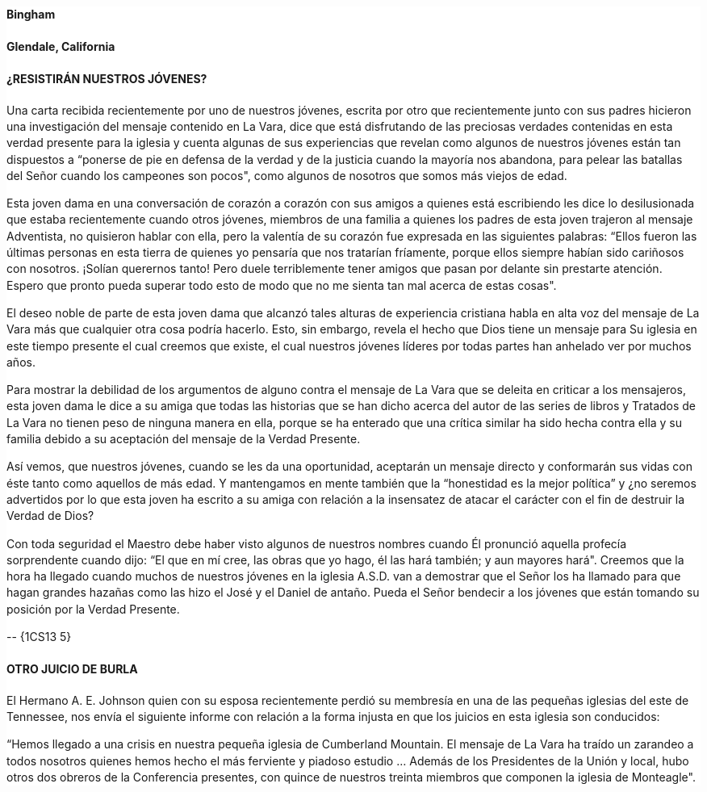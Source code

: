 ####  Bingham

#### Glendale, California

#### ¿RESISTIRÁN NUESTROS JÓVENES?

Una carta recibida recientemente por uno de nuestros jóvenes, escrita por otro que recientemente junto con sus padres hicieron una investigación del mensaje contenido en La Vara, dice que está disfrutando de las preciosas verdades contenidas en esta verdad presente para la iglesia y cuenta algunas de sus experiencias que revelan como algunos de nuestros jóvenes están tan dispuestos a “ponerse de pie en defensa de la verdad y de la justicia cuando la mayoría nos abandona, para pelear las batallas del Señor cuando los campeones son pocos", como algunos de nosotros que somos más viejos de edad.

Esta joven dama en una conversación de corazón a corazón con sus amigos a quienes está escribiendo les dice lo desilusionada que estaba recientemente cuando otros jóvenes, miembros de una familia a quienes los padres de esta joven trajeron al mensaje Adventista, no quisieron hablar con ella, pero la valentía de su corazón fue expresada en las siguientes palabras: “Ellos fueron las últimas personas en esta tierra de quienes yo pensaría que nos tratarían fríamente, porque ellos siempre habían sido cariñosos con nosotros. ¡Solían querernos tanto! Pero duele terriblemente tener amigos que pasan por delante sin prestarte atención. Espero que pronto pueda superar todo esto de modo que no me sienta tan mal acerca de estas cosas".

El deseo noble de parte de esta joven dama que alcanzó tales alturas de experiencia cristiana habla en alta voz del mensaje de La Vara más que cualquier otra cosa podría hacerlo. Esto, sin embargo, revela el hecho que Dios tiene un mensaje para Su iglesia en este tiempo presente el cual creemos que existe, el cual nuestros jóvenes líderes por todas partes han anhelado ver por muchos años.

Para mostrar la debilidad de los argumentos de alguno contra el mensaje de La Vara que se deleita en criticar a los mensajeros, esta joven dama le dice a su amiga que todas las historias que se han dicho acerca del autor de las series de libros y Tratados de La Vara no tienen peso de ninguna manera en ella, porque se ha enterado que una crítica similar ha sido hecha contra ella y su familia debido a su aceptación del mensaje de la Verdad Presente.

Así vemos, que nuestros jóvenes, cuando se les da una oportunidad, aceptarán un mensaje directo y conformarán sus vidas con éste tanto como aquellos de más edad. Y mantengamos en mente también que la “honestidad es la mejor política” y ¿no seremos advertidos por lo que esta joven ha escrito a su amiga con relación a la insensatez de atacar el carácter con el fin de destruir la Verdad de Dios?

Con toda seguridad el Maestro debe haber visto algunos de nuestros nombres cuando Él pronunció aquella profecía sorprendente cuando dijo: “El que en mí cree, las obras que yo hago, él las hará también; y aun mayores hará". Creemos que la hora ha llegado cuando muchos de nuestros jóvenes en la iglesia A.S.D. van a demostrar que el Señor los ha llamado para que hagan grandes hazañas como las hizo el José y el Daniel de antaño. Pueda el Señor bendecir a los jóvenes que están tomando su posición por la Verdad Presente.

 -- {1CS13 5}   
  
  #### OTRO JUICIO DE BURLA

El Hermano A. E. Johnson quien con su esposa recientemente perdió su membresía en una de las pequeñas iglesias del este de Tennessee, nos envía el siguiente informe con relación a la forma injusta en que los juicios en esta iglesia son conducidos:

“Hemos llegado a una crisis en nuestra pequeña iglesia de Cumberland Mountain. El mensaje de La Vara ha traído un zarandeo a todos nosotros quienes hemos hecho el más ferviente y piadoso estudio … Además de los Presidentes de la Unión y local, hubo otros dos obreros de la Conferencia presentes, con quince de nuestros treinta miembros que componen la iglesia de Monteagle".
